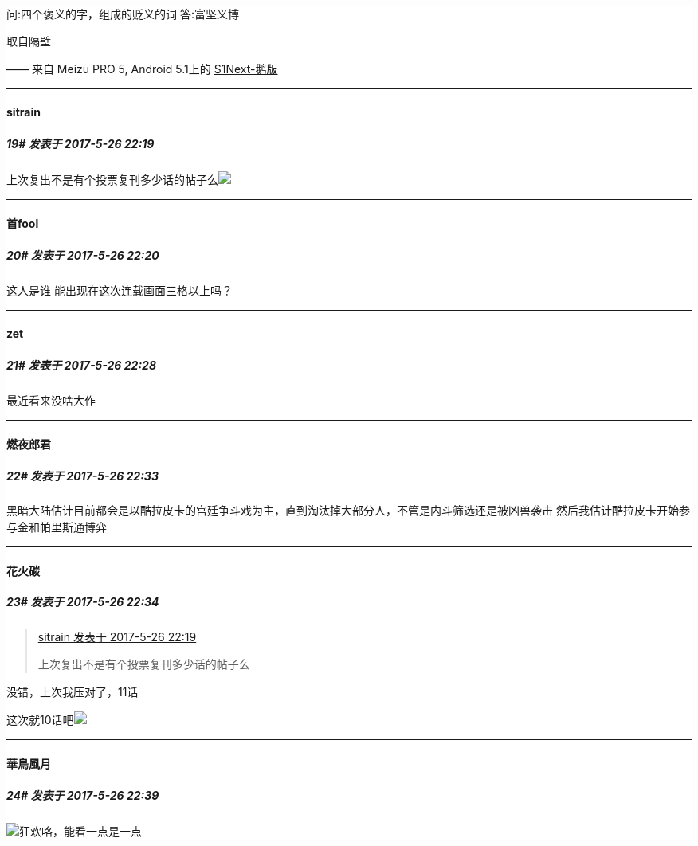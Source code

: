 问:四个褒义的字，组成的贬义的词
答:富坚义博

取自隔壁

—— 来自 Meizu PRO 5, Android 5.1上的 [S1Next-鹅版](http://www.coolapk.com/apk/me.ykrank.s1next)

*****

####  sitrain  
##### 19#       发表于 2017-5-26 22:19

上次复出不是有个投票复刊多少话的帖子么<img src="https://static.saraba1st.com/image/smiley/face2017/034.png" referrerpolicy="no-referrer">

*****

####  首fool  
##### 20#       发表于 2017-5-26 22:20

这人是谁 能出现在这次连载画面三格以上吗？

*****

####  zet  
##### 21#       发表于 2017-5-26 22:28

最近看来没啥大作

*****

####  燃夜郎君  
##### 22#       发表于 2017-5-26 22:33

黑暗大陆估计目前都会是以酷拉皮卡的宫廷争斗戏为主，直到淘汰掉大部分人，不管是内斗筛选还是被凶兽袭击 然后我估计酷拉皮卡开始参与金和帕里斯通博弈

*****

####  花火碳  
##### 23#       发表于 2017-5-26 22:34

<blockquote><a href="httphttps://bbs.saraba1st.com/2b/forum.php?mod=redirect&amp;goto=findpost&amp;pid=36067823&amp;ptid=1505675" target="_blank">sitrain 发表于 2017-5-26 22:19</a>

上次复出不是有个投票复刊多少话的帖子么</blockquote>
没错，上次我压对了，11话

这次就10话吧<img src="https://static.saraba1st.com/image/smiley/face2017/037.png" referrerpolicy="no-referrer">

*****

####  華鳥風月  
##### 24#       发表于 2017-5-26 22:39

<img src="https://static.saraba1st.com/image/smiley/face2017/050.png" referrerpolicy="no-referrer">狂欢咯，能看一点是一点
